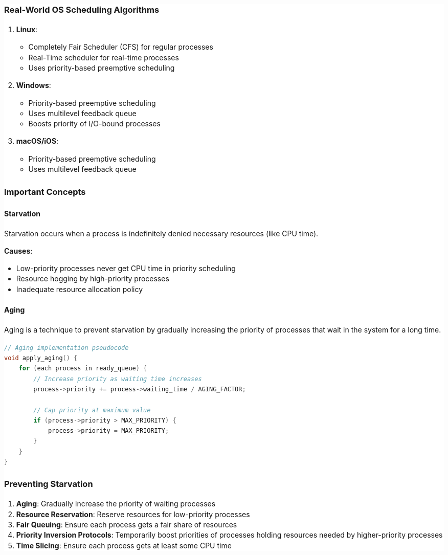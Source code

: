 ### Real-World OS Scheduling Algorithms

1. **Linux**:
   - Completely Fair Scheduler (CFS) for regular processes
   - Real-Time scheduler for real-time processes
   - Uses priority-based preemptive scheduling

2. **Windows**:
   - Priority-based preemptive scheduling
   - Uses multilevel feedback queue
   - Boosts priority of I/O-bound processes

3. **macOS/iOS**:
   - Priority-based preemptive scheduling
   - Uses multilevel feedback queue

### Important Concepts

#### Starvation
Starvation occurs when a process is indefinitely denied necessary resources (like CPU time).

**Causes**:
- Low-priority processes never get CPU time in priority scheduling
- Resource hogging by high-priority processes
- Inadequate resource allocation policy

#### Aging
Aging is a technique to prevent starvation by gradually increasing the priority of processes that wait in the system for a long time.

```c
// Aging implementation pseudocode
void apply_aging() {
    for (each process in ready_queue) {
        // Increase priority as waiting time increases
        process->priority += process->waiting_time / AGING_FACTOR;
        
        // Cap priority at maximum value
        if (process->priority > MAX_PRIORITY) {
            process->priority = MAX_PRIORITY;
        }
    }
}
```

### Preventing Starvation

1. **Aging**: Gradually increase the priority of waiting processes
2. **Resource Reservation**: Reserve resources for low-priority processes
3. **Fair Queuing**: Ensure each process gets a fair share of resources
4. **Priority Inversion Protocols**: Temporarily boost priorities of processes holding resources needed by higher-priority processes
5. **Time Slicing**: Ensure each process gets at least some CPU time
